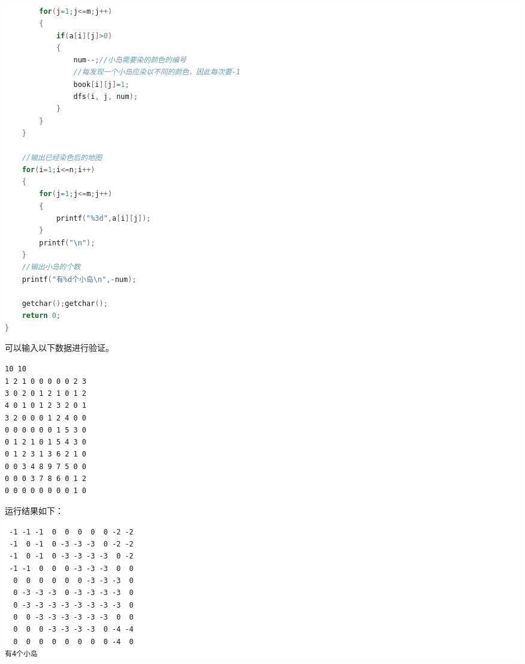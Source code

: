 ```c++
        for(j=1;j<=m;j++)
        {
            if(a[i][j]>0)
            {
                num--;//小岛需要染的颜色的编号
                //每发现一个小岛应染以不同的颜色，因此每次要-1
                book[i][j]=1;
                dfs(i, j, num);
            }
        }
    }
    
    //输出已经染色后的地图
    for(i=1;i<=n;i++)
    {
        for(j=1;j<=m;j++)
        {
            printf("%3d",a[i][j]);
        }
        printf("\n");
    }
    //输出小岛的个数
    printf("有%d个小岛\n",-num);
    
    getchar();getchar();
    return 0;
}
```

可以输入以下数据进行验证。

```
10 10
1 2 1 0 0 0 0 0 2 3
3 0 2 0 1 2 1 0 1 2
4 0 1 0 1 2 3 2 0 1
3 2 0 0 0 1 2 4 0 0
0 0 0 0 0 0 1 5 3 0
0 1 2 1 0 1 5 4 3 0
0 1 2 3 1 3 6 2 1 0
0 0 3 4 8 9 7 5 0 0
0 0 0 3 7 8 6 0 1 2
0 0 0 0 0 0 0 0 1 0
```

运行结果如下：

```
 -1 -1 -1  0  0  0  0  0 -2 -2
 -1  0 -1  0 -3 -3 -3  0 -2 -2
 -1  0 -1  0 -3 -3 -3 -3  0 -2
 -1 -1  0  0  0 -3 -3 -3  0  0
  0  0  0  0  0  0 -3 -3 -3  0
  0 -3 -3 -3  0 -3 -3 -3 -3  0
  0 -3 -3 -3 -3 -3 -3 -3 -3  0
  0  0 -3 -3 -3 -3 -3 -3  0  0
  0  0  0 -3 -3 -3 -3  0 -4 -4
  0  0  0  0  0  0  0  0 -4  0
有4个小岛
```
